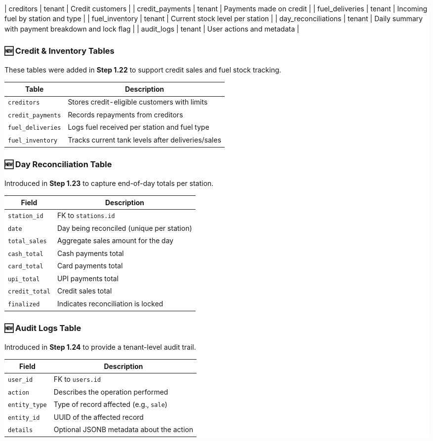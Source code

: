 | creditors              | tenant    | Credit customers                       |
| credit_payments        | tenant    | Payments made on credit                |
| fuel_deliveries        | tenant    | Incoming fuel by station and type      |
| fuel_inventory         | tenant    | Current stock level per station        |
| day_reconciliations    | tenant    | Daily summary with payment breakdown and lock flag |
| audit_logs             | tenant    | User actions and metadata              |

### 🆕 Credit & Inventory Tables

These tables were added in **Step 1.22** to support credit sales and fuel stock tracking.

| Table            | Description                                        |
| ---------------- | -------------------------------------------------- |
| `creditors`      | Stores credit-eligible customers with limits       |
| `credit_payments`| Records repayments from creditors                  |
| `fuel_deliveries`| Logs fuel received per station and fuel type       |
| `fuel_inventory` | Tracks current tank levels after deliveries/sales  |

### 🆕 Day Reconciliation Table

Introduced in **Step 1.23** to capture end-of-day totals per station.

| Field          | Description                           |
| -------------- | ------------------------------------- |
| `station_id`   | FK to `stations.id`                   |
| `date`         | Day being reconciled (unique per station) |
| `total_sales`  | Aggregate sales amount for the day    |
| `cash_total`   | Cash payments total                   |
| `card_total`   | Card payments total                   |
| `upi_total`    | UPI payments total                    |
| `credit_total` | Credit sales total                    |
| `finalized`    | Indicates reconciliation is locked    |

### 🆕 Audit Logs Table

Introduced in **Step 1.24** to provide a tenant-level audit trail.

| Field         | Description                                         |
| ------------- | --------------------------------------------------- |
| `user_id`     | FK to `users.id`                                    |
| `action`      | Describes the operation performed                   |
| `entity_type` | Type of record affected (e.g., `sale`)               |
| `entity_id`   | UUID of the affected record                         |
| `details`     | Optional JSONB metadata about the action            |
